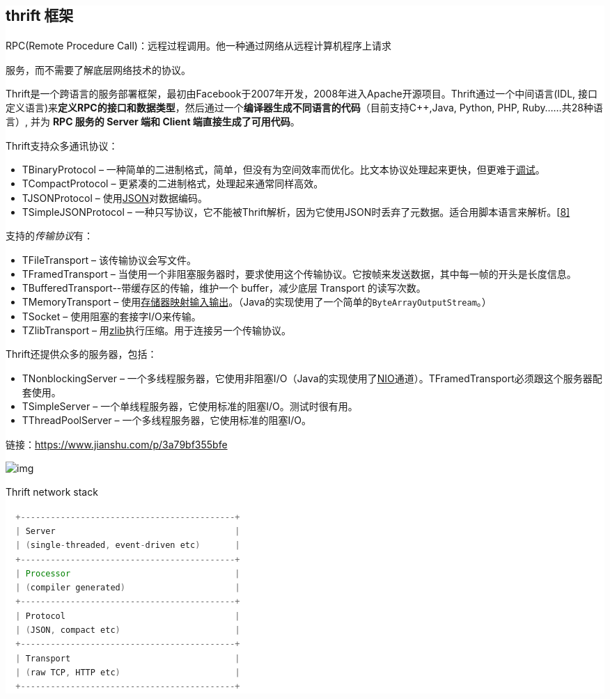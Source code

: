 

## thrift 框架

RPC(Remote Procedure Call)：远程过程调用。他一种通过网络从远程计算机程序上请求

服务，而不需要了解底层网络技术的协议。



Thrift是一个跨语言的服务部署框架，最初由Facebook于2007年开发，2008年进入Apache开源项目。Thrift通过一个中间语言(IDL, 接口定义语言)来**定义RPC的接口和数据类型**，然后通过一个**编译器生成不同语言的代码**（目前支持C++,Java, Python, PHP, Ruby……共28种语言）, 并为 **RPC 服务的 Server 端和 Client 端直接生成了可用代码**。

Thrift支持众多通讯协议：

- TBinaryProtocol – 一种简单的二进制格式，简单，但没有为空间效率而优化。比文本协议处理起来更快，但更难于[调试](https://zh.wikipedia.org/wiki/调试)。
- TCompactProtocol – 更紧凑的二进制格式，处理起来通常同样高效。
- TJSONProtocol – 使用[JSON](https://zh.wikipedia.org/wiki/JSON)对数据编码。
- TSimpleJSONProtocol – 一种只写协议，它不能被Thrift解析，因为它使用JSON时丢弃了元数据。适合用脚本语言来解析。[[8\]](https://zh.wikipedia.org/wiki/Thrift#cite_note-8)

支持的*传输协议*有：

- TFileTransport – 该传输协议会写文件。
- TFramedTransport – 当使用一个非阻塞服务器时，要求使用这个传输协议。它按帧来发送数据，其中每一帧的开头是长度信息。
- TBufferedTransport--带缓存区的传输，维护一个 buffer，减少底层 Transport 的读写次数。
- TMemoryTransport – 使用[存储器映射输入输出](https://zh.wikipedia.org/wiki/存储器映射输入输出)。（Java的实现使用了一个简单的`ByteArrayOutputStream`。）
- TSocket – 使用阻塞的套接字I/O来传输。
- TZlibTransport – 用[zlib](https://zh.wikipedia.org/wiki/Zlib)执行压缩。用于连接另一个传输协议。

Thrift还提供众多的服务器，包括：

- TNonblockingServer – 一个多线程服务器，它使用非阻塞I/O（Java的实现使用了[NIO](https://zh.wikipedia.org/wiki/Java_NIO)通道）。TFramedTransport必须跟这个服务器配套使用。
- TSimpleServer – 一个单线程服务器，它使用标准的阻塞I/O。测试时很有用。
- TThreadPoolServer – 一个多线程服务器，它使用标准的阻塞I/O。


链接：https://www.jianshu.com/p/3a79bf355bfe

![img](http://static.zybuluo.com/Yano/e7m2cr7546sefoiw8sjth9yd/image.png)

Thrift network stack

```java
  +-------------------------------------------+
  | Server                                    |
  | (single-threaded, event-driven etc)       |
  +-------------------------------------------+
  | Processor                                 |
  | (compiler generated)                      |
  +-------------------------------------------+
  | Protocol                                  |
  | (JSON, compact etc)                       |
  +-------------------------------------------+
  | Transport                                 |
  | (raw TCP, HTTP etc)                       |
  +-------------------------------------------+
```
